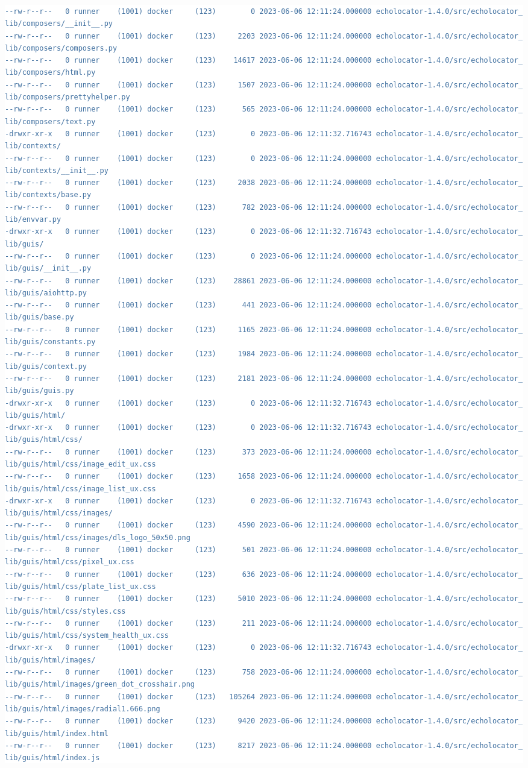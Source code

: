 ```diff
--rw-r--r--   0 runner    (1001) docker     (123)        0 2023-06-06 12:11:24.000000 echolocator-1.4.0/src/echolocator_lib/composers/__init__.py
--rw-r--r--   0 runner    (1001) docker     (123)     2203 2023-06-06 12:11:24.000000 echolocator-1.4.0/src/echolocator_lib/composers/composers.py
--rw-r--r--   0 runner    (1001) docker     (123)    14617 2023-06-06 12:11:24.000000 echolocator-1.4.0/src/echolocator_lib/composers/html.py
--rw-r--r--   0 runner    (1001) docker     (123)     1507 2023-06-06 12:11:24.000000 echolocator-1.4.0/src/echolocator_lib/composers/prettyhelper.py
--rw-r--r--   0 runner    (1001) docker     (123)      565 2023-06-06 12:11:24.000000 echolocator-1.4.0/src/echolocator_lib/composers/text.py
-drwxr-xr-x   0 runner    (1001) docker     (123)        0 2023-06-06 12:11:32.716743 echolocator-1.4.0/src/echolocator_lib/contexts/
--rw-r--r--   0 runner    (1001) docker     (123)        0 2023-06-06 12:11:24.000000 echolocator-1.4.0/src/echolocator_lib/contexts/__init__.py
--rw-r--r--   0 runner    (1001) docker     (123)     2038 2023-06-06 12:11:24.000000 echolocator-1.4.0/src/echolocator_lib/contexts/base.py
--rw-r--r--   0 runner    (1001) docker     (123)      782 2023-06-06 12:11:24.000000 echolocator-1.4.0/src/echolocator_lib/envvar.py
-drwxr-xr-x   0 runner    (1001) docker     (123)        0 2023-06-06 12:11:32.716743 echolocator-1.4.0/src/echolocator_lib/guis/
--rw-r--r--   0 runner    (1001) docker     (123)        0 2023-06-06 12:11:24.000000 echolocator-1.4.0/src/echolocator_lib/guis/__init__.py
--rw-r--r--   0 runner    (1001) docker     (123)    28861 2023-06-06 12:11:24.000000 echolocator-1.4.0/src/echolocator_lib/guis/aiohttp.py
--rw-r--r--   0 runner    (1001) docker     (123)      441 2023-06-06 12:11:24.000000 echolocator-1.4.0/src/echolocator_lib/guis/base.py
--rw-r--r--   0 runner    (1001) docker     (123)     1165 2023-06-06 12:11:24.000000 echolocator-1.4.0/src/echolocator_lib/guis/constants.py
--rw-r--r--   0 runner    (1001) docker     (123)     1984 2023-06-06 12:11:24.000000 echolocator-1.4.0/src/echolocator_lib/guis/context.py
--rw-r--r--   0 runner    (1001) docker     (123)     2181 2023-06-06 12:11:24.000000 echolocator-1.4.0/src/echolocator_lib/guis/guis.py
-drwxr-xr-x   0 runner    (1001) docker     (123)        0 2023-06-06 12:11:32.716743 echolocator-1.4.0/src/echolocator_lib/guis/html/
-drwxr-xr-x   0 runner    (1001) docker     (123)        0 2023-06-06 12:11:32.716743 echolocator-1.4.0/src/echolocator_lib/guis/html/css/
--rw-r--r--   0 runner    (1001) docker     (123)      373 2023-06-06 12:11:24.000000 echolocator-1.4.0/src/echolocator_lib/guis/html/css/image_edit_ux.css
--rw-r--r--   0 runner    (1001) docker     (123)     1658 2023-06-06 12:11:24.000000 echolocator-1.4.0/src/echolocator_lib/guis/html/css/image_list_ux.css
-drwxr-xr-x   0 runner    (1001) docker     (123)        0 2023-06-06 12:11:32.716743 echolocator-1.4.0/src/echolocator_lib/guis/html/css/images/
--rw-r--r--   0 runner    (1001) docker     (123)     4590 2023-06-06 12:11:24.000000 echolocator-1.4.0/src/echolocator_lib/guis/html/css/images/dls_logo_50x50.png
--rw-r--r--   0 runner    (1001) docker     (123)      501 2023-06-06 12:11:24.000000 echolocator-1.4.0/src/echolocator_lib/guis/html/css/pixel_ux.css
--rw-r--r--   0 runner    (1001) docker     (123)      636 2023-06-06 12:11:24.000000 echolocator-1.4.0/src/echolocator_lib/guis/html/css/plate_list_ux.css
--rw-r--r--   0 runner    (1001) docker     (123)     5010 2023-06-06 12:11:24.000000 echolocator-1.4.0/src/echolocator_lib/guis/html/css/styles.css
--rw-r--r--   0 runner    (1001) docker     (123)      211 2023-06-06 12:11:24.000000 echolocator-1.4.0/src/echolocator_lib/guis/html/css/system_health_ux.css
-drwxr-xr-x   0 runner    (1001) docker     (123)        0 2023-06-06 12:11:32.716743 echolocator-1.4.0/src/echolocator_lib/guis/html/images/
--rw-r--r--   0 runner    (1001) docker     (123)      758 2023-06-06 12:11:24.000000 echolocator-1.4.0/src/echolocator_lib/guis/html/images/green_dot_crosshair.png
--rw-r--r--   0 runner    (1001) docker     (123)   105264 2023-06-06 12:11:24.000000 echolocator-1.4.0/src/echolocator_lib/guis/html/images/radial1.666.png
--rw-r--r--   0 runner    (1001) docker     (123)     9420 2023-06-06 12:11:24.000000 echolocator-1.4.0/src/echolocator_lib/guis/html/index.html
--rw-r--r--   0 runner    (1001) docker     (123)     8217 2023-06-06 12:11:24.000000 echolocator-1.4.0/src/echolocator_lib/guis/html/index.js
```